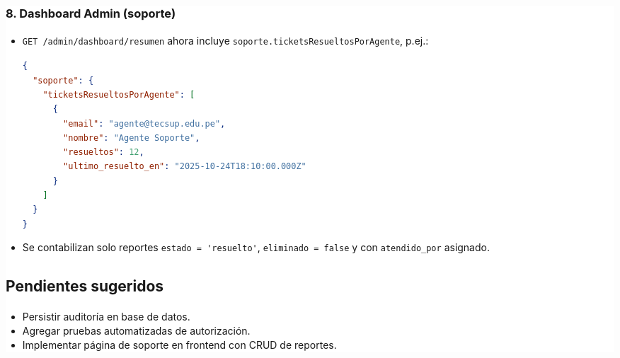 ### 8. Dashboard Admin (soporte)

- `GET /admin/dashboard/resumen` ahora incluye `soporte.ticketsResueltosPorAgente`, p.ej.:
  ```json
  {
    "soporte": {
      "ticketsResueltosPorAgente": [
        {
          "email": "agente@tecsup.edu.pe",
          "nombre": "Agente Soporte",
          "resueltos": 12,
          "ultimo_resuelto_en": "2025-10-24T18:10:00.000Z"
        }
      ]
    }
  }
  ```
- Se contabilizan solo reportes `estado = 'resuelto'`, `eliminado = false` y con `atendido_por` asignado.

## Pendientes sugeridos

- Persistir auditoría en base de datos.
- Agregar pruebas automatizadas de autorización.
- Implementar página de soporte en frontend con CRUD de reportes.
